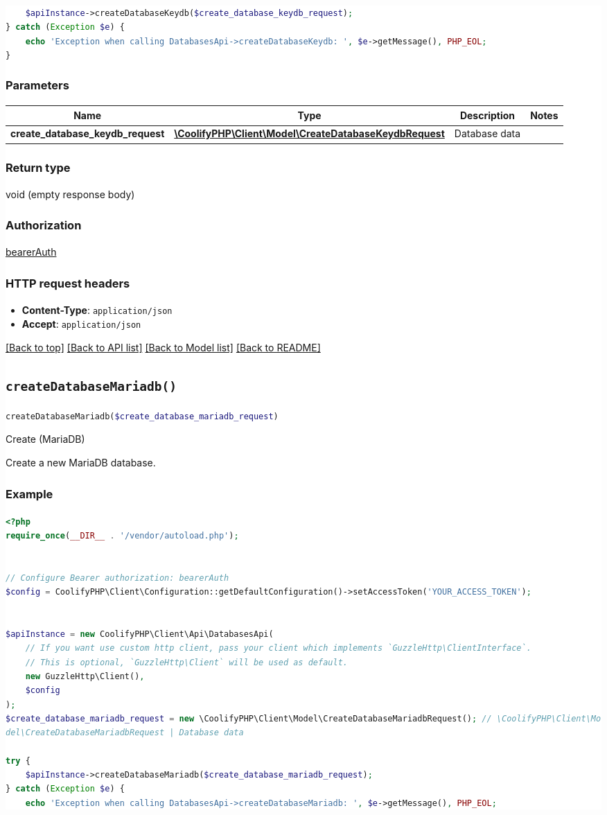 ```php
    $apiInstance->createDatabaseKeydb($create_database_keydb_request);
} catch (Exception $e) {
    echo 'Exception when calling DatabasesApi->createDatabaseKeydb: ', $e->getMessage(), PHP_EOL;
}
```

### Parameters

| Name | Type | Description  | Notes |
| ------------- | ------------- | ------------- | ------------- |
| **create_database_keydb_request** | [**\CoolifyPHP\Client\Model\CreateDatabaseKeydbRequest**](../Model/CreateDatabaseKeydbRequest.md)| Database data | |

### Return type

void (empty response body)

### Authorization

[bearerAuth](../../README.md#bearerAuth)

### HTTP request headers

- **Content-Type**: `application/json`
- **Accept**: `application/json`

[[Back to top]](#) [[Back to API list]](../../README.md#endpoints)
[[Back to Model list]](../../README.md#models)
[[Back to README]](../../README.md)

## `createDatabaseMariadb()`

```php
createDatabaseMariadb($create_database_mariadb_request)
```

Create (MariaDB)

Create a new MariaDB database.

### Example

```php
<?php
require_once(__DIR__ . '/vendor/autoload.php');


// Configure Bearer authorization: bearerAuth
$config = CoolifyPHP\Client\Configuration::getDefaultConfiguration()->setAccessToken('YOUR_ACCESS_TOKEN');


$apiInstance = new CoolifyPHP\Client\Api\DatabasesApi(
    // If you want use custom http client, pass your client which implements `GuzzleHttp\ClientInterface`.
    // This is optional, `GuzzleHttp\Client` will be used as default.
    new GuzzleHttp\Client(),
    $config
);
$create_database_mariadb_request = new \CoolifyPHP\Client\Model\CreateDatabaseMariadbRequest(); // \CoolifyPHP\Client\Model\CreateDatabaseMariadbRequest | Database data

try {
    $apiInstance->createDatabaseMariadb($create_database_mariadb_request);
} catch (Exception $e) {
    echo 'Exception when calling DatabasesApi->createDatabaseMariadb: ', $e->getMessage(), PHP_EOL;
```